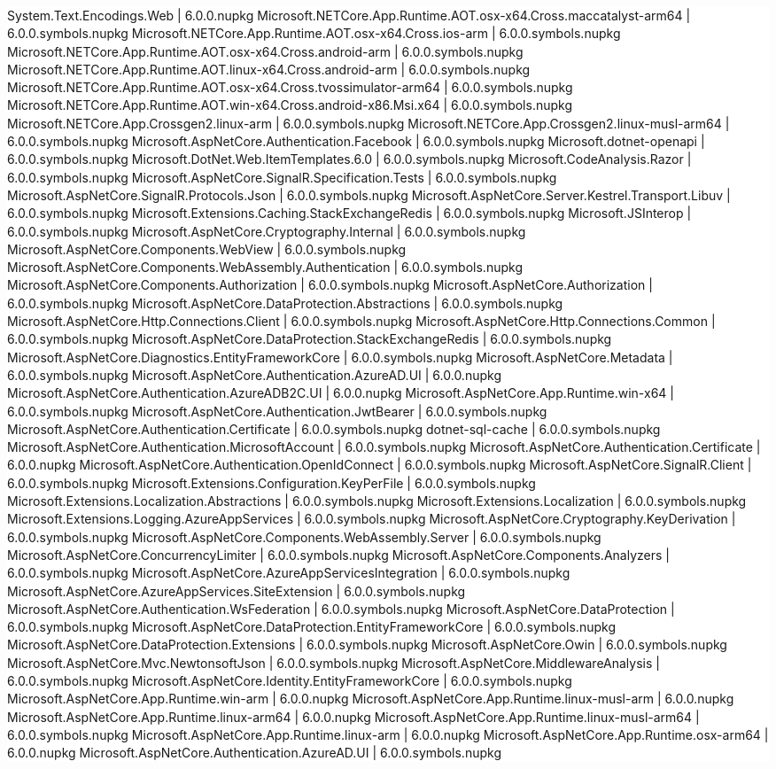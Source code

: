 System.Text.Encodings.Web | 6.0.0.nupkg
Microsoft.NETCore.App.Runtime.AOT.osx-x64.Cross.maccatalyst-arm64 | 6.0.0.symbols.nupkg
Microsoft.NETCore.App.Runtime.AOT.osx-x64.Cross.ios-arm | 6.0.0.symbols.nupkg
Microsoft.NETCore.App.Runtime.AOT.osx-x64.Cross.android-arm | 6.0.0.symbols.nupkg
Microsoft.NETCore.App.Runtime.AOT.linux-x64.Cross.android-arm | 6.0.0.symbols.nupkg
Microsoft.NETCore.App.Runtime.AOT.osx-x64.Cross.tvossimulator-arm64 | 6.0.0.symbols.nupkg
Microsoft.NETCore.App.Runtime.AOT.win-x64.Cross.android-x86.Msi.x64 | 6.0.0.symbols.nupkg
Microsoft.NETCore.App.Crossgen2.linux-arm | 6.0.0.symbols.nupkg
Microsoft.NETCore.App.Crossgen2.linux-musl-arm64 | 6.0.0.symbols.nupkg
Microsoft.AspNetCore.Authentication.Facebook | 6.0.0.symbols.nupkg
Microsoft.dotnet-openapi | 6.0.0.symbols.nupkg
Microsoft.DotNet.Web.ItemTemplates.6.0 | 6.0.0.symbols.nupkg
Microsoft.CodeAnalysis.Razor | 6.0.0.symbols.nupkg
Microsoft.AspNetCore.SignalR.Specification.Tests | 6.0.0.symbols.nupkg
Microsoft.AspNetCore.SignalR.Protocols.Json | 6.0.0.symbols.nupkg
Microsoft.AspNetCore.Server.Kestrel.Transport.Libuv | 6.0.0.symbols.nupkg
Microsoft.Extensions.Caching.StackExchangeRedis | 6.0.0.symbols.nupkg
Microsoft.JSInterop | 6.0.0.symbols.nupkg
Microsoft.AspNetCore.Cryptography.Internal | 6.0.0.symbols.nupkg
Microsoft.AspNetCore.Components.WebView | 6.0.0.symbols.nupkg
Microsoft.AspNetCore.Components.WebAssembly.Authentication | 6.0.0.symbols.nupkg
Microsoft.AspNetCore.Components.Authorization | 6.0.0.symbols.nupkg
Microsoft.AspNetCore.Authorization | 6.0.0.symbols.nupkg
Microsoft.AspNetCore.DataProtection.Abstractions | 6.0.0.symbols.nupkg
Microsoft.AspNetCore.Http.Connections.Client | 6.0.0.symbols.nupkg
Microsoft.AspNetCore.Http.Connections.Common | 6.0.0.symbols.nupkg
Microsoft.AspNetCore.DataProtection.StackExchangeRedis | 6.0.0.symbols.nupkg
Microsoft.AspNetCore.Diagnostics.EntityFrameworkCore | 6.0.0.symbols.nupkg
Microsoft.AspNetCore.Metadata | 6.0.0.symbols.nupkg
Microsoft.AspNetCore.Authentication.AzureAD.UI | 6.0.0.nupkg
Microsoft.AspNetCore.Authentication.AzureADB2C.UI | 6.0.0.nupkg
Microsoft.AspNetCore.App.Runtime.win-x64 | 6.0.0.symbols.nupkg
Microsoft.AspNetCore.Authentication.JwtBearer | 6.0.0.symbols.nupkg
Microsoft.AspNetCore.Authentication.Certificate | 6.0.0.symbols.nupkg
dotnet-sql-cache | 6.0.0.symbols.nupkg
Microsoft.AspNetCore.Authentication.MicrosoftAccount | 6.0.0.symbols.nupkg
Microsoft.AspNetCore.Authentication.Certificate | 6.0.0.nupkg
Microsoft.AspNetCore.Authentication.OpenIdConnect | 6.0.0.symbols.nupkg
Microsoft.AspNetCore.SignalR.Client | 6.0.0.symbols.nupkg
Microsoft.Extensions.Configuration.KeyPerFile | 6.0.0.symbols.nupkg
Microsoft.Extensions.Localization.Abstractions | 6.0.0.symbols.nupkg
Microsoft.Extensions.Localization | 6.0.0.symbols.nupkg
Microsoft.Extensions.Logging.AzureAppServices | 6.0.0.symbols.nupkg
Microsoft.AspNetCore.Cryptography.KeyDerivation | 6.0.0.symbols.nupkg
Microsoft.AspNetCore.Components.WebAssembly.Server | 6.0.0.symbols.nupkg
Microsoft.AspNetCore.ConcurrencyLimiter | 6.0.0.symbols.nupkg
Microsoft.AspNetCore.Components.Analyzers | 6.0.0.symbols.nupkg
Microsoft.AspNetCore.AzureAppServicesIntegration | 6.0.0.symbols.nupkg
Microsoft.AspNetCore.AzureAppServices.SiteExtension | 6.0.0.symbols.nupkg
Microsoft.AspNetCore.Authentication.WsFederation | 6.0.0.symbols.nupkg
Microsoft.AspNetCore.DataProtection | 6.0.0.symbols.nupkg
Microsoft.AspNetCore.DataProtection.EntityFrameworkCore | 6.0.0.symbols.nupkg
Microsoft.AspNetCore.DataProtection.Extensions | 6.0.0.symbols.nupkg
Microsoft.AspNetCore.Owin | 6.0.0.symbols.nupkg
Microsoft.AspNetCore.Mvc.NewtonsoftJson | 6.0.0.symbols.nupkg
Microsoft.AspNetCore.MiddlewareAnalysis | 6.0.0.symbols.nupkg
Microsoft.AspNetCore.Identity.EntityFrameworkCore | 6.0.0.symbols.nupkg
Microsoft.AspNetCore.App.Runtime.win-arm | 6.0.0.nupkg
Microsoft.AspNetCore.App.Runtime.linux-musl-arm | 6.0.0.nupkg
Microsoft.AspNetCore.App.Runtime.linux-arm64 | 6.0.0.nupkg
Microsoft.AspNetCore.App.Runtime.linux-musl-arm64 | 6.0.0.symbols.nupkg
Microsoft.AspNetCore.App.Runtime.linux-arm | 6.0.0.nupkg
Microsoft.AspNetCore.App.Runtime.osx-arm64 | 6.0.0.nupkg
Microsoft.AspNetCore.Authentication.AzureAD.UI | 6.0.0.symbols.nupkg
